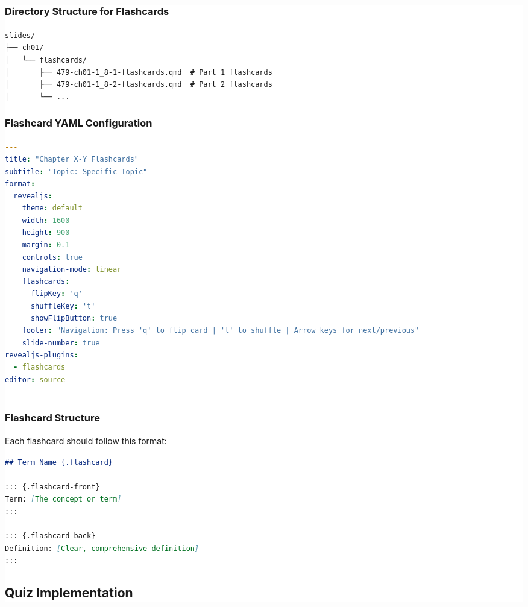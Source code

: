 ### Directory Structure for Flashcards
```
slides/
├── ch01/
│   └── flashcards/
│       ├── 479-ch01-1_8-1-flashcards.qmd  # Part 1 flashcards
│       ├── 479-ch01-1_8-2-flashcards.qmd  # Part 2 flashcards
│       └── ...
```

### Flashcard YAML Configuration
```yaml
---
title: "Chapter X-Y Flashcards"
subtitle: "Topic: Specific Topic"
format:
  revealjs:
    theme: default
    width: 1600
    height: 900
    margin: 0.1
    controls: true
    navigation-mode: linear
    flashcards:
      flipKey: 'q'
      shuffleKey: 't'
      showFlipButton: true
    footer: "Navigation: Press 'q' to flip card | 't' to shuffle | Arrow keys for next/previous"
    slide-number: true
revealjs-plugins:
  - flashcards
editor: source
---
```

### Flashcard Structure
Each flashcard should follow this format:
```markdown
## Term Name {.flashcard}

::: {.flashcard-front}
Term: [The concept or term]
:::

::: {.flashcard-back}
Definition: [Clear, comprehensive definition]
:::
```

## Quiz Implementation
